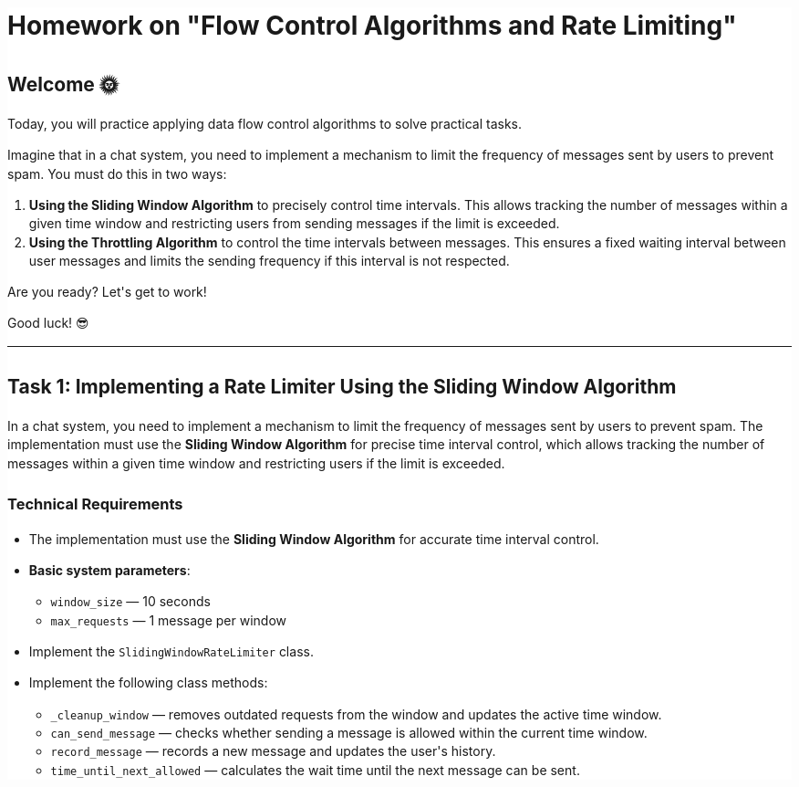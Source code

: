 # Homework on "Flow Control Algorithms and Rate Limiting"

## Welcome 🌞

Today, you will practice applying data flow control algorithms to solve
practical tasks.

Imagine that in a chat system, you need to implement a mechanism to limit the
frequency of messages sent by users to prevent spam. You must do this in two
ways:

1. **Using the Sliding Window Algorithm** to precisely control time intervals.
   This allows tracking the number of messages within a given time window and
   restricting users from sending messages if the limit is exceeded.
2. **Using the Throttling Algorithm** to control the time intervals between
   messages. This ensures a fixed waiting interval between user messages and
   limits the sending frequency if this interval is not respected.

Are you ready? Let's get to work!

Good luck! 😎

---

## Task 1: Implementing a Rate Limiter Using the Sliding Window Algorithm

In a chat system, you need to implement a mechanism to limit the frequency of
messages sent by users to prevent spam. The implementation must use the
**Sliding Window Algorithm** for precise time interval control, which allows
tracking the number of messages within a given time window and restricting users
if the limit is exceeded.

### **Technical Requirements**

- The implementation must use the **Sliding Window Algorithm** for accurate time
  interval control.
- **Basic system parameters**:

  - `window_size` — 10 seconds
  - `max_requests` — 1 message per window

- Implement the `SlidingWindowRateLimiter` class.

- Implement the following class methods:

  - `_cleanup_window` — removes outdated requests from the window and updates
    the active time window.
  - `can_send_message` — checks whether sending a message is allowed within the
    current time window.
  - `record_message` — records a new message and updates the user's history.
  - `time_until_next_allowed` — calculates the wait time until the next message
    can be sent.
